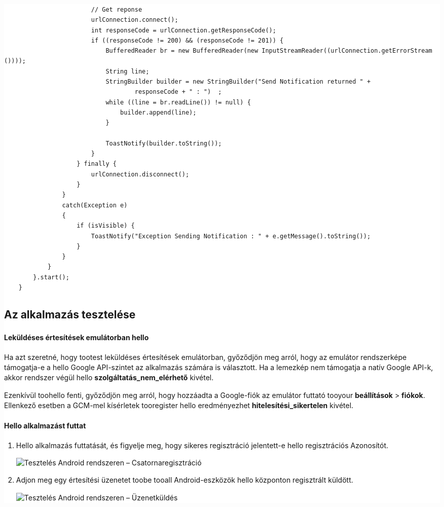                             // Get reponse
                            urlConnection.connect();
                            int responseCode = urlConnection.getResponseCode();
                            if ((responseCode != 200) && (responseCode != 201)) {
                                BufferedReader br = new BufferedReader(new InputStreamReader((urlConnection.getErrorStream())));
                                String line;
                                StringBuilder builder = new StringBuilder("Send Notification returned " +
                                        responseCode + " : ")  ;
                                while ((line = br.readLine()) != null) {
                                    builder.append(line);
                                }
   
                                ToastNotify(builder.toString());
                            }
                        } finally {
                            urlConnection.disconnect();
                        }
                    }
                    catch(Exception e)
                    {
                        if (isVisible) {
                            ToastNotify("Exception Sending Notification : " + e.getMessage().toString());
                        }
                    }
                }
            }.start();
        }

## <a name="testing-your-app"></a>Az alkalmazás tesztelése
#### <a name="push-notifications-in-hello-emulator"></a>Leküldéses értesítések emulátorban hello
Ha azt szeretné, hogy tootest leküldéses értesítések emulátorban, győződjön meg arról, hogy az emulátor rendszerképe támogatja-e a hello Google API-szintet az alkalmazás számára is választott. Ha a lemezkép nem támogatja a natív Google API-k, akkor rendszer végül hello **szolgáltatás\_nem\_elérhető** kivétel.

Ezenkívül toohello fenti, győződjön meg arról, hogy hozzáadta a Google-fiók az emulátor futtató tooyour **beállítások** > **fiókok**. Ellenkező esetben a GCM-mel kísérletek tooregister hello eredményezhet **hitelesítési\_sikertelen** kivétel.

#### <a name="running-hello-application"></a>Hello alkalmazást futtat
1. Hello alkalmazás futtatását, és figyelje meg, hogy sikeres regisztráció jelentett-e hello regisztrációs Azonosítót.
   
      ![Tesztelés Android rendszeren – Csatornaregisztráció][18]
2. Adjon meg egy értesítési üzenetet toobe tooall Android-eszközök hello központon regisztrált küldött.
   
      ![Tesztelés Android rendszeren – Üzenetküldés][19]


[6]: ./media/notification-hubs-android-get-started/notification-hub-android-new-class.png
[12]: ./media/notification-hubs-android-get-started/notification-hub-connection-strings.png
[13]: ./media/notification-hubs-android-get-started/notification-hubs-android-studio-new-project.png
[14]: ./media/notification-hubs-android-get-started/notification-hubs-android-studio-choose-form-factor.png
[15]: ./media/notification-hubs-android-get-started/notification-hub-create-android-app4.png
[16]: ./media/notification-hubs-android-get-started/notification-hub-create-android-app5.png
[17]: ./media/notification-hubs-android-get-started/notification-hub-create-android-app6.png
[18]: ./media/notification-hubs-android-get-started/notification-hubs-android-studio-registered.png
[19]: ./media/notification-hubs-android-get-started/notification-hubs-android-studio-set-message.png
[20]: ./media/notification-hubs-android-get-started/notification-hub-create-console-app.png
[21]: ./media/notification-hubs-android-get-started/notification-hubs-android-studio-received-message.png
[22]: ./media/notification-hubs-android-get-started/notification-hub-scheduler1.png
[23]: ./media/notification-hubs-android-get-started/notification-hub-scheduler2.png
[29]: ./media/mobile-services-android-get-started-push/mobile-eclipse-import-Play-library.png
[30]: ./media/notification-hubs-android-get-started/notification-hubs-debug-hub-gcm.png
[31]: ./media/notification-hubs-android-get-started/notification-hubs-android-studio-add-ui.png
[Get started with push notifications in Mobile Services]: ../mobile-services-javascript-backend-android-get-started-push.md  
[Mobile Services Android SDK]: https://go.microsoft.com/fwLink/?LinkID=280126&clcid=0x409
[Referencing a library project]: http://go.microsoft.com/fwlink/?LinkId=389800
[Azure Classic Portal]: https://manage.windowsazure.com/
[Notification Hubs használatával]: http://msdn.microsoft.com/library/jj927170.aspx
[Notification Hubs használata toopush értesítések toousers]: notification-hubs-aspnet-backend-gcm-android-push-to-user-google-notification.md
[legfrissebb hírek Notification Hubs használata toosend]: notification-hubs-aspnet-backend-android-xplat-segmented-gcm-push-notification.md
[Azure Portal]: https://portal.azure.com
